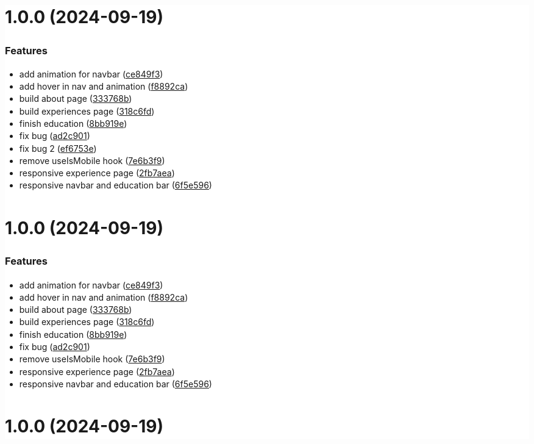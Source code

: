 # 1.0.0 (2024-09-19)

### Features

- add animation for navbar ([ce849f3](https://github.com/greeneley/portfolio-next-js/commit/ce849f3dccce156d9433bb76e9dc69f443ce5057))
- add hover in nav and animation ([f8892ca](https://github.com/greeneley/portfolio-next-js/commit/f8892ca89bbd06f08e477b7fd2c4da1a9d4d18df))
- build about page ([333768b](https://github.com/greeneley/portfolio-next-js/commit/333768bfd589fae66e00cc8b2b9d8e473c5e3dc4))
- build experiences page ([318c6fd](https://github.com/greeneley/portfolio-next-js/commit/318c6fd08032b97001ac9eedeae8ed47e1208913))
- finish education ([8bb919e](https://github.com/greeneley/portfolio-next-js/commit/8bb919eb3010ce9a2c7d20dc5fc05bc458f15af8))
- fix bug ([ad2c901](https://github.com/greeneley/portfolio-next-js/commit/ad2c901e5e8777ff3eba0cbefd7d6e61b8dc340b))
- fix bug 2 ([ef6753e](https://github.com/greeneley/portfolio-next-js/commit/ef6753e890fa87ccc3759e23d0fcff473e44f7d5))
- remove useIsMobile hook ([7e6b3f9](https://github.com/greeneley/portfolio-next-js/commit/7e6b3f9e93bbba80fc07e260762bae58c46b866d))
- responsive experience page ([2fb7aea](https://github.com/greeneley/portfolio-next-js/commit/2fb7aeadb9b2fdb238530c04184eeb26bf7be8ef))
- responsive navbar and education bar ([6f5e596](https://github.com/greeneley/portfolio-next-js/commit/6f5e596f22608cc1fa8b29c85a5037f1d077ac71))

# 1.0.0 (2024-09-19)

### Features

- add animation for navbar ([ce849f3](https://github.com/greeneley/portfolio-next-js/commit/ce849f3dccce156d9433bb76e9dc69f443ce5057))
- add hover in nav and animation ([f8892ca](https://github.com/greeneley/portfolio-next-js/commit/f8892ca89bbd06f08e477b7fd2c4da1a9d4d18df))
- build about page ([333768b](https://github.com/greeneley/portfolio-next-js/commit/333768bfd589fae66e00cc8b2b9d8e473c5e3dc4))
- build experiences page ([318c6fd](https://github.com/greeneley/portfolio-next-js/commit/318c6fd08032b97001ac9eedeae8ed47e1208913))
- finish education ([8bb919e](https://github.com/greeneley/portfolio-next-js/commit/8bb919eb3010ce9a2c7d20dc5fc05bc458f15af8))
- fix bug ([ad2c901](https://github.com/greeneley/portfolio-next-js/commit/ad2c901e5e8777ff3eba0cbefd7d6e61b8dc340b))
- remove useIsMobile hook ([7e6b3f9](https://github.com/greeneley/portfolio-next-js/commit/7e6b3f9e93bbba80fc07e260762bae58c46b866d))
- responsive experience page ([2fb7aea](https://github.com/greeneley/portfolio-next-js/commit/2fb7aeadb9b2fdb238530c04184eeb26bf7be8ef))
- responsive navbar and education bar ([6f5e596](https://github.com/greeneley/portfolio-next-js/commit/6f5e596f22608cc1fa8b29c85a5037f1d077ac71))

# 1.0.0 (2024-09-19)
